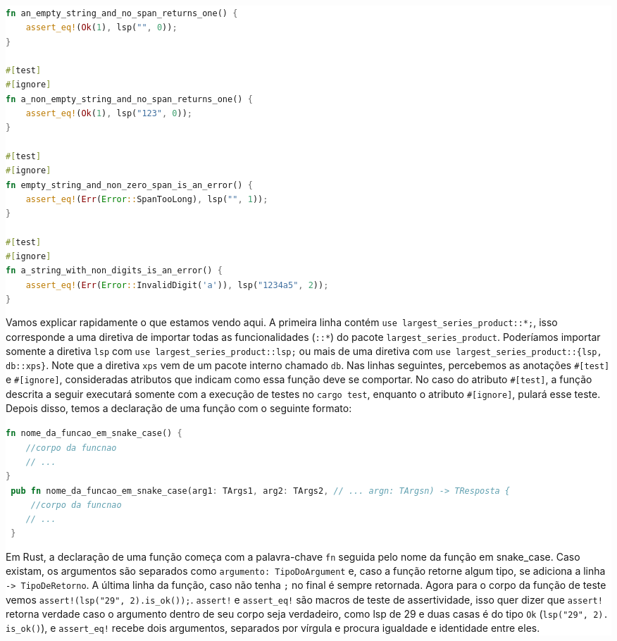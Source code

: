 ```rust
fn an_empty_string_and_no_span_returns_one() {
    assert_eq!(Ok(1), lsp("", 0));
}

#[test]
#[ignore]
fn a_non_empty_string_and_no_span_returns_one() {
    assert_eq!(Ok(1), lsp("123", 0));
}

#[test]
#[ignore]
fn empty_string_and_non_zero_span_is_an_error() {
    assert_eq!(Err(Error::SpanTooLong), lsp("", 1));
}

#[test]
#[ignore]
fn a_string_with_non_digits_is_an_error() {
    assert_eq!(Err(Error::InvalidDigit('a')), lsp("1234a5", 2));
}
```

Vamos explicar rapidamente o que estamos vendo aqui. A primeira linha contém `use largest_series_product::*;`, isso corresponde a uma diretiva de importar todas as funcionalidades (`::*`) do pacote `largest_series_product`. Poderíamos importar somente a diretiva `lsp` com `use largest_series_product::lsp;` ou mais de uma diretiva com `use largest_series_product::{lsp, db::xps}`. Note que a diretiva `xps` vem de um pacote interno chamado `db`. Nas linhas seguintes, percebemos as anotações `#[test]` e `#[ignore]`, consideradas atributos que indicam como essa função deve se comportar. No caso do atributo `#[test]`, a função descrita a seguir executará somente com a execução de testes no `cargo test`, enquanto o atributo `#[ignore]`, pulará esse teste. Depois disso, temos a declaração de uma função com o seguinte formato:

```rust
fn nome_da_funcao_em_snake_case() {
    //corpo da funcnao
    // ...
}
 pub fn nome_da_funcao_em_snake_case(arg1: TArgs1, arg2: TArgs2, // ... argn: TArgsn) -> TResposta {
     //corpo da funcnao
    // ...
 }
 ```

Em Rust, a declaração de uma função começa com a palavra-chave `fn` seguida pelo nome da função em snake_case. Caso existam, os argumentos são separados como `argumento: TipoDoArgument` e, caso a função retorne algum tipo, se adiciona a linha `-> TipoDeRetorno`. A última linha da função, caso não tenha `;` no final é sempre retornada. Agora para o corpo da função de teste vemos `assert!(lsp("29", 2).is_ok());`. `assert!` e `assert_eq!` são macros de teste de assertividade, isso quer dizer que `assert!` retorna verdade caso o argumento dentro de seu corpo seja verdadeiro, como lsp de 29 e duas casas é do tipo `Ok` (`lsp("29", 2).is_ok()`), e `assert_eq!` recebe dois argumentos, separados por vírgula e procura igualdade e identidade entre eles.
